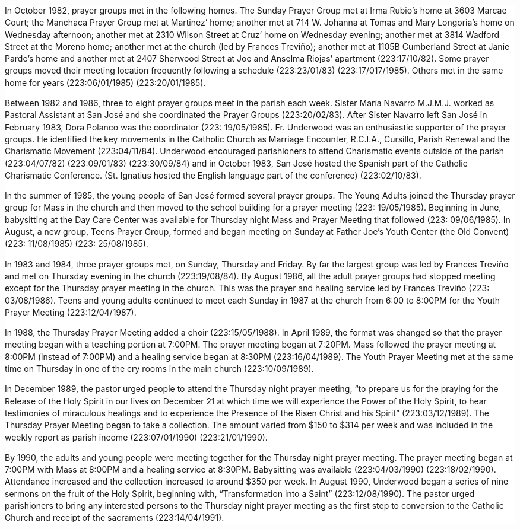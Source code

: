 In October 1982, prayer groups met in the following homes. The Sunday Prayer Group met at Irma Rubio’s home at 3603 Marcae Court; the Manchaca Prayer Group met at Martinez’ home; another met at 714 W. Johanna at Tomas and Mary Longoria’s home on Wednesday afternoon; another met at 2310 Wilson Street at Cruz’ home on Wednesday evening; another met at 3814 Wadford Street at the Moreno home; another met at the church (led by Frances Treviño); another met at 1105B Cumberland Street at Janie Pardo’s home and another met at 2407 Sherwood Street at Joe and Anselma Riojas’ apartment (223:17/10/82). Some prayer groups moved their meeting location frequently following a schedule (223:23/01/83) (223:17/017/1985). Others met in the same home for years (223:06/01/1985) (223:20/01/1985).

Between 1982 and 1986, three to eight prayer groups meet in the parish each week. Sister María Navarro M.J.M.J. worked as Pastoral Assistant at San José and she coordinated the Prayer Groups (223:20/02/83). After Sister Navarro left San José in February 1983, Dora Polanco was the coordinator (223: 19/05/1985). Fr. Underwood was an enthusiastic supporter of the prayer groups. He identified the key movements in the Catholic Church as Marriage Encounter, R.C.I.A., Cursillo, Parish Renewal and the Charismatic Movement (223:04/11/84). Underwood encouraged parishioners to attend Charismatic events outside of the parish (223:04/07/82) (223:09/01/83) (223:30/09/84) and in October 1983, San José hosted the Spanish part of the Catholic Charismatic Conference. (St. Ignatius hosted the English language part of the conference) (223:02/10/83).

In the summer of 1985, the young people of San José formed several prayer groups. The Young Adults joined the Thursday prayer group for Mass in the church and then moved to the school building for a prayer meeting (223: 19/05/1985). Beginning in June, babysitting at the Day Care Center was available for Thursday night Mass and Prayer Meeting that followed (223: 09/06/1985). In August, a new group, Teens Prayer Group, formed and began meeting on Sunday at Father Joe’s Youth Center (the Old Convent) (223: 11/08/1985) (223: 25/08/1985).

In 1983 and 1984, three prayer groups met, on Sunday, Thursday and Friday. By far the largest group was led by Frances Treviño and met on Thursday evening in the church (223:19/08/84). By August 1986, all the adult prayer groups had stopped meeting except for the Thursday prayer meeting in the church. This was the prayer and healing service led by Frances Treviño (223: 03/08/1986). Teens and young adults continued to meet each Sunday in 1987 at the church from 6:00 to 8:00PM for the Youth Prayer Meeting (223:12/04/1987).

In 1988, the Thursday Prayer Meeting added a choir (223:15/05/1988). In April 1989, the format was changed so that the prayer meeting began with a teaching portion at 7:00PM. The prayer meeting began at 7:20PM. Mass followed the prayer meeting at 8:00PM (instead of 7:00PM) and a healing service began at 8:30PM (223:16/04/1989). The Youth Prayer Meeting met at the same time on Thursday in one of the cry rooms in the main church (223:10/09/1989).

In December 1989, the pastor urged people to attend the Thursday night prayer meeting, “to prepare us for the praying for the Release of the Holy Spirit in our lives on December 21 at which time we will experience the Power of the Holy Spirit, to hear testimonies of miraculous healings and to experience the Presence of the Risen Christ and his Spirit” (223:03/12/1989). The Thursday Prayer Meeting began to take a collection. The amount varied from $150 to $314 per week and was included in the weekly report as parish income (223:07/01/1990) (223:21/01/1990).

By 1990, the adults and young people were meeting together for the Thursday night prayer meeting. The prayer meeting began at 7:00PM with Mass at 8:00PM and a healing service at 8:30PM. Babysitting was available (223:04/03/1990) (223:18/02/1990). Attendance increased and the collection increased to around $350 per week. In August 1990, Underwood began a series of nine sermons on the fruit of the Holy Spirit, beginning with, “Transformation into a Saint” (223:12/08/1990). The pastor urged parishioners to bring any interested persons to the Thursday night prayer meeting as the first step to conversion to the Catholic Church and receipt of the sacraments (223:14/04/1991).
